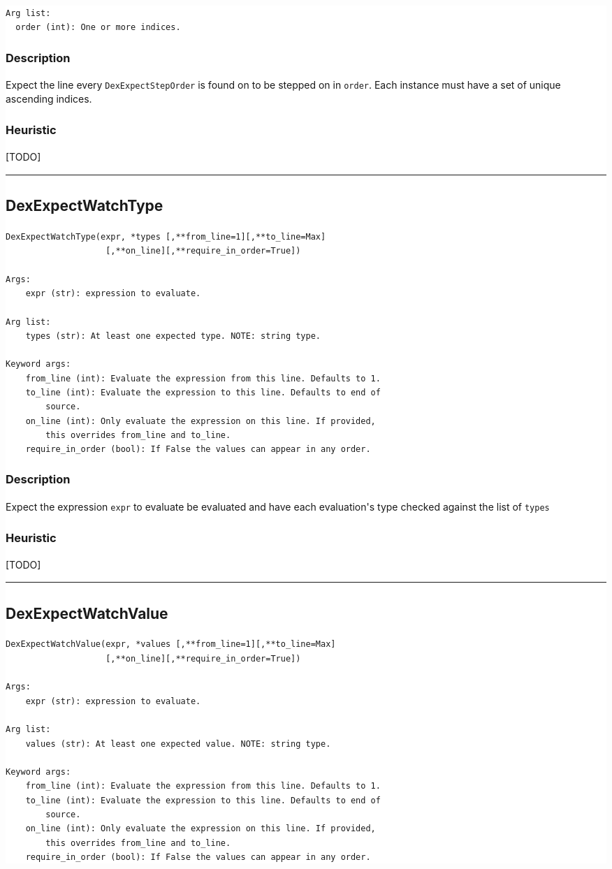     Arg list:
      order (int): One or more indices.

### Description
Expect the line every `DexExpectStepOrder` is found on to be stepped on in
`order`. Each instance must have a set of unique ascending indices.

### Heuristic
[TODO]


---
## DexExpectWatchType
    DexExpectWatchType(expr, *types [,**from_line=1][,**to_line=Max]
                        [,**on_line][,**require_in_order=True])

    Args:
        expr (str): expression to evaluate.

    Arg list:
        types (str): At least one expected type. NOTE: string type.

    Keyword args:
        from_line (int): Evaluate the expression from this line. Defaults to 1.
        to_line (int): Evaluate the expression to this line. Defaults to end of
            source.
        on_line (int): Only evaluate the expression on this line. If provided,
            this overrides from_line and to_line.
        require_in_order (bool): If False the values can appear in any order.

### Description
Expect the expression `expr` to evaluate be evaluated and have each evaluation's
type checked against the list of `types`

### Heuristic
[TODO]


---
## DexExpectWatchValue
    DexExpectWatchValue(expr, *values [,**from_line=1][,**to_line=Max]
                        [,**on_line][,**require_in_order=True])

    Args:
        expr (str): expression to evaluate.

    Arg list:
        values (str): At least one expected value. NOTE: string type.

    Keyword args:
        from_line (int): Evaluate the expression from this line. Defaults to 1.
        to_line (int): Evaluate the expression to this line. Defaults to end of
            source.
        on_line (int): Only evaluate the expression on this line. If provided,
            this overrides from_line and to_line.
        require_in_order (bool): If False the values can appear in any order.
